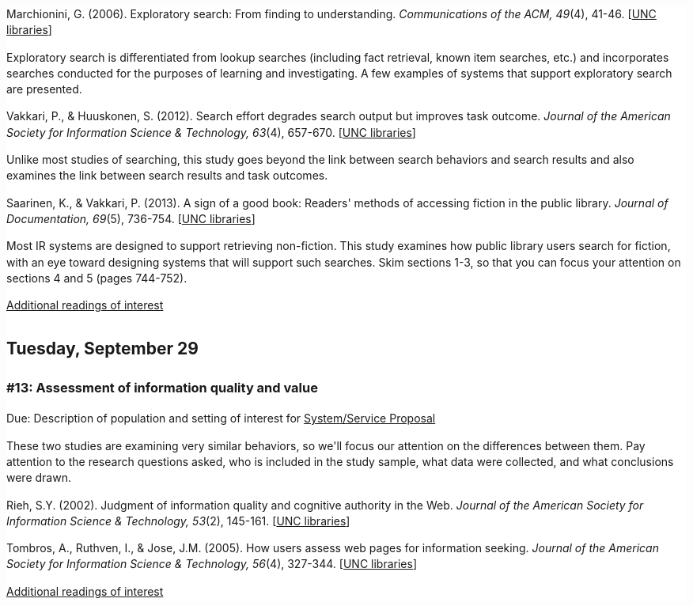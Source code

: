 Marchionini, G. (2006). Exploratory search: From finding to
understanding. *Communications of the ACM, 49*(4), 41-46. \[[UNC
libraries](http://libproxy.lib.unc.edu/login?url=http://dx.doi.org/10.1145/1121949.1121979)\]

Exploratory search is differentiated from lookup searches (including
fact retrieval, known item searches, etc.) and incorporates searches
conducted for the purposes of learning and investigating. A few examples
of systems that support exploratory search are presented.

Vakkari, P., &amp; Huuskonen, S. (2012). Search effort degrades search
output but improves task outcome. *Journal of the American Society for
Information Science &amp; Technology, 63*(4), 657-670. \[[UNC
libraries](http://libproxy.lib.unc.edu/login?url=http://dx.doi.org/10.1002/asi.21683)\]

Unlike most studies of searching, this study goes beyond the link
between search behaviors and search results and also examines the link
between search results and task outcomes.

Saarinen, K., &amp; Vakkari, P. (2013). A sign of a good book: Readers'
methods of accessing fiction in the public library. *Journal of
Documentation, 69*(5), 736-754. \[[UNC
libraries](http://libproxy.lib.unc.edu/login?url=http://dx.doi.org/10.1108/JD-04-2012-0041)\]

Most IR systems are designed to support retrieving non-fiction. This
study examines how public library users search for fiction, with an eye
toward designing systems that will support such searches. Skim sections
1-3, so that you can focus your attention on sections 4 and 5 (pages
744-752).

[Additional readings of interest](/literature/#session10)

## Tuesday, September 29

### <span id="session13"></span>\#13: Assessment of information quality and value

Due: Description of population and setting of interest for [System/Service Proposal](/assignments/#proposal)

These two studies are examining very similar behaviors, so we'll focus
our attention on the differences between them. Pay attention to the
research questions asked, who is included in the study sample, what data
were collected, and what conclusions were drawn.

Rieh, S.Y. (2002). Judgment of information quality and cognitive
authority in the Web. *Journal of the American Society for Information
Science &amp; Technology, 53*(2), 145-161. \[[UNC libraries](http://libproxy.lib.unc.edu/login?url=http://dx.doi.org/10.1002/asi.10017)\]

Tombros, A., Ruthven, I., &amp; Jose, J.M. (2005). How users assess web
pages for information seeking. *Journal of the American Society for
Information Science &amp; Technology, 56*(4), 327-344. \[[UNC libraries](http://libproxy.lib.unc.edu/login?url=http://dx.doi.org/10.1002/asi.20106)\]

[Additional readings of interest](/literature/#session11)

